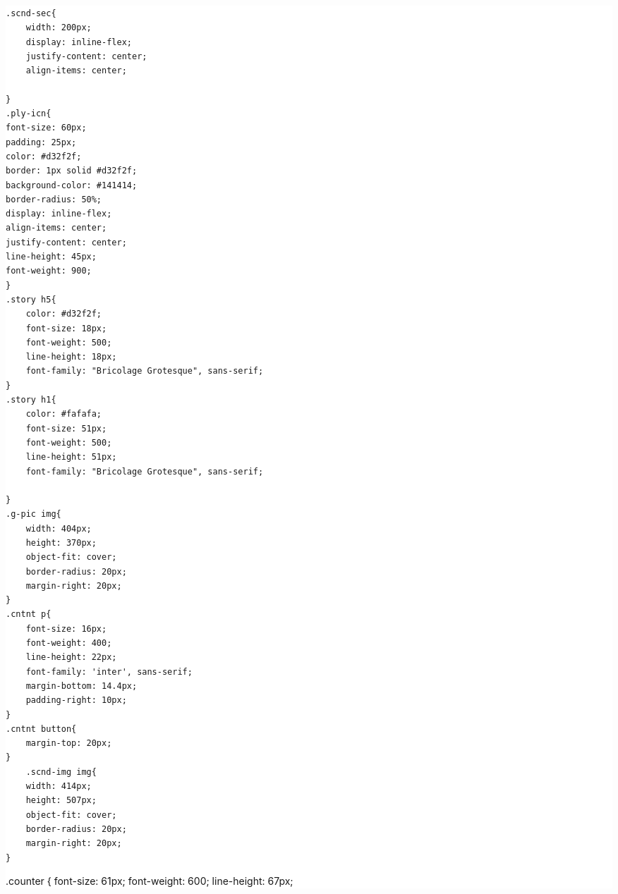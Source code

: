    .scnd-sec{
        width: 200px;
        display: inline-flex;
        justify-content: center;
        align-items: center;

    }
    .ply-icn{
    font-size: 60px;
    padding: 25px;
    color: #d32f2f;
    border: 1px solid #d32f2f;
    background-color: #141414;
    border-radius: 50%;
    display: inline-flex;
    align-items: center;
    justify-content: center;
    line-height: 45px;
    font-weight: 900;
    }
    .story h5{
        color: #d32f2f;
        font-size: 18px;
        font-weight: 500;
        line-height: 18px;
        font-family: "Bricolage Grotesque", sans-serif;
    }
    .story h1{
        color: #fafafa;
        font-size: 51px;
        font-weight: 500;
        line-height: 51px;
        font-family: "Bricolage Grotesque", sans-serif;
    
    }
    .g-pic img{
        width: 404px;
        height: 370px;
        object-fit: cover;
        border-radius: 20px;
        margin-right: 20px;
    }
    .cntnt p{
        font-size: 16px;
        font-weight: 400;
        line-height: 22px;
        font-family: 'inter', sans-serif;
        margin-bottom: 14.4px;
        padding-right: 10px;
    }
    .cntnt button{
        margin-top: 20px;
    }
        .scnd-img img{
        width: 414px;
        height: 507px;
        object-fit: cover;
        border-radius: 20px;
        margin-right: 20px;
    }
 .counter {
    font-size: 61px;
    font-weight: 600;
    line-height: 67px;